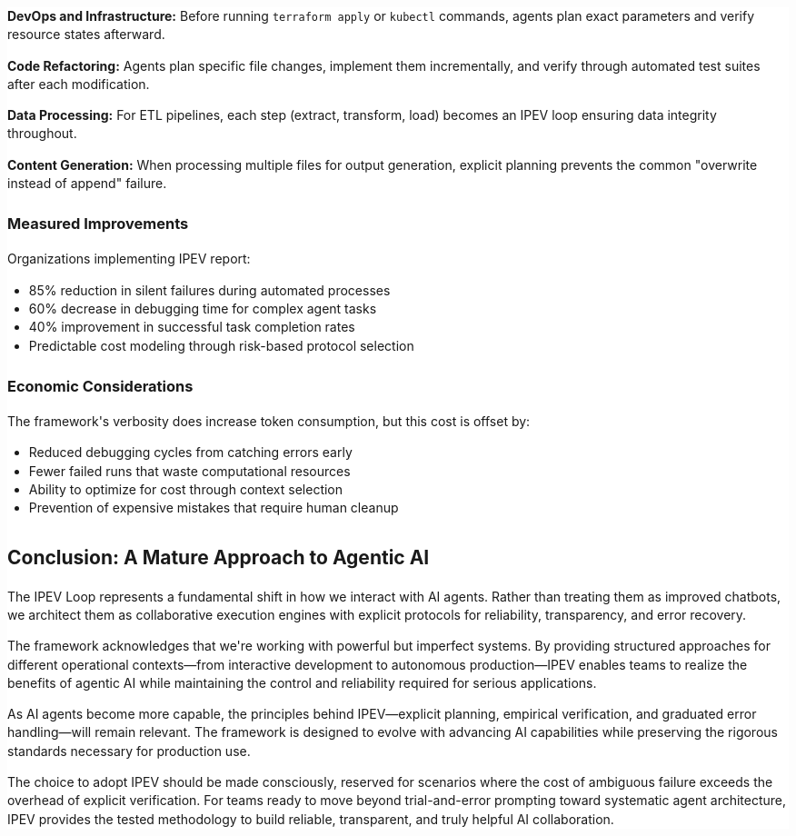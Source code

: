 **DevOps and Infrastructure:** Before running `terraform apply` or `kubectl` commands, agents plan exact parameters and verify resource states afterward.

**Code Refactoring:** Agents plan specific file changes, implement them incrementally, and verify through automated test suites after each modification.

**Data Processing:** For ETL pipelines, each step (extract, transform, load) becomes an IPEV loop ensuring data integrity throughout.

**Content Generation:** When processing multiple files for output generation, explicit planning prevents the common "overwrite instead of append" failure.

### Measured Improvements

Organizations implementing IPEV report:
- 85% reduction in silent failures during automated processes
- 60% decrease in debugging time for complex agent tasks  
- 40% improvement in successful task completion rates
- Predictable cost modeling through risk-based protocol selection

### Economic Considerations

The framework's verbosity does increase token consumption, but this cost is offset by:
- Reduced debugging cycles from catching errors early
- Fewer failed runs that waste computational resources
- Ability to optimize for cost through context selection
- Prevention of expensive mistakes that require human cleanup

## Conclusion: A Mature Approach to Agentic AI

The IPEV Loop represents a fundamental shift in how we interact with AI agents. Rather than treating them as improved chatbots, we architect them as collaborative execution engines with explicit protocols for reliability, transparency, and error recovery.

The framework acknowledges that we're working with powerful but imperfect systems. By providing structured approaches for different operational contexts—from interactive development to autonomous production—IPEV enables teams to realize the benefits of agentic AI while maintaining the control and reliability required for serious applications.

As AI agents become more capable, the principles behind IPEV—explicit planning, empirical verification, and graduated error handling—will remain relevant. The framework is designed to evolve with advancing AI capabilities while preserving the rigorous standards necessary for production use.

The choice to adopt IPEV should be made consciously, reserved for scenarios where the cost of ambiguous failure exceeds the overhead of explicit verification. For teams ready to move beyond trial-and-error prompting toward systematic agent architecture, IPEV provides the tested methodology to build reliable, transparent, and truly helpful AI collaboration.